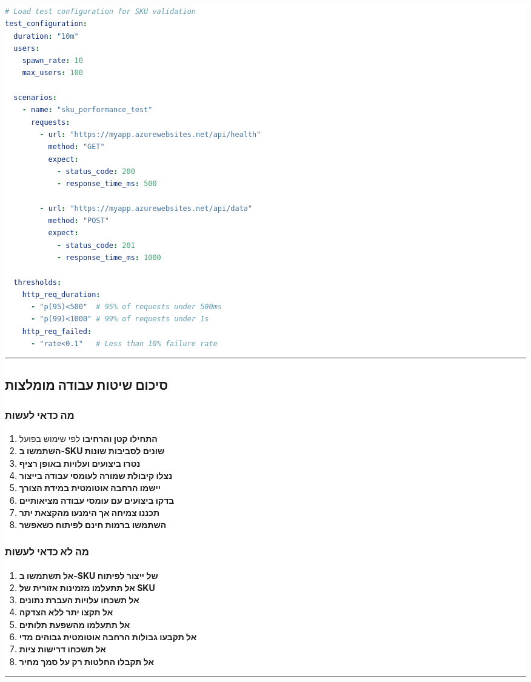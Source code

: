 ```yaml
# Load test configuration for SKU validation
test_configuration:
  duration: "10m"
  users:
    spawn_rate: 10
    max_users: 100
  
  scenarios:
    - name: "sku_performance_test"
      requests:
        - url: "https://myapp.azurewebsites.net/api/health"
          method: "GET"
          expect:
            - status_code: 200
            - response_time_ms: 500
        
        - url: "https://myapp.azurewebsites.net/api/data"
          method: "POST"
          expect:
            - status_code: 201
            - response_time_ms: 1000

  thresholds:
    http_req_duration:
      - "p(95)<500"  # 95% of requests under 500ms
      - "p(99)<1000" # 99% of requests under 1s
    http_req_failed:
      - "rate<0.1"   # Less than 10% failure rate
```

---

## סיכום שיטות עבודה מומלצות

### מה כדאי לעשות

1. **התחילו קטן והרחיבו** לפי שימוש בפועל
2. **השתמשו ב-SKU שונים לסביבות שונות**
3. **נטרו ביצועים ועלויות באופן רציף**
4. **נצלו קיבולת שמורה לעומסי עבודה בייצור**
5. **יישמו הרחבה אוטומטית במידת הצורך**
6. **בדקו ביצועים עם עומסי עבודה מציאותיים**
7. **תכננו צמיחה אך הימנעו מהקצאת יתר**
8. **השתמשו ברמות חינם לפיתוח כשאפשר**

### מה לא כדאי לעשות

1. **אל תשתמשו ב-SKU של ייצור לפיתוח**
2. **אל תתעלמו מזמינות אזורית של SKU**
3. **אל תשכחו עלויות העברת נתונים**
4. **אל תקצו יתר ללא הצדקה**
5. **אל תתעלמו מהשפעת תלותים**
6. **אל תקבעו גבולות הרחבה אוטומטית גבוהים מדי**
7. **אל תשכחו דרישות ציות**
8. **אל תקבלו החלטות רק על סמך מחיר**

---